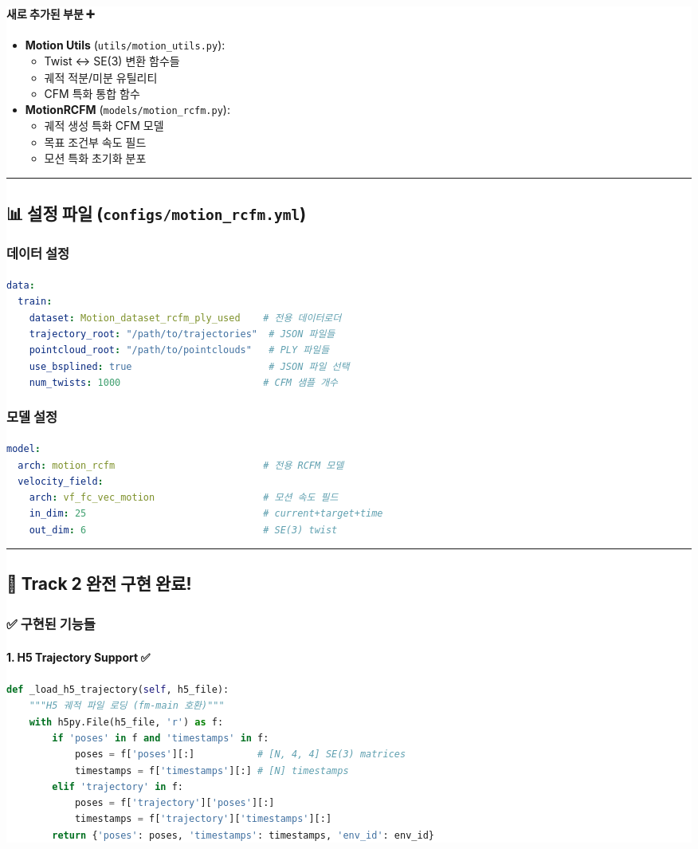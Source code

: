#### 새로 추가된 부분 ➕
- **Motion Utils** (`utils/motion_utils.py`):
  - Twist ↔ SE(3) 변환 함수들
  - 궤적 적분/미분 유틸리티
  - CFM 특화 통합 함수
- **MotionRCFM** (`models/motion_rcfm.py`):
  - 궤적 생성 특화 CFM 모델
  - 목표 조건부 속도 필드
  - 모션 특화 초기화 분포

---

## 📊 설정 파일 (`configs/motion_rcfm.yml`)

### 데이터 설정
```yaml
data:
  train:
    dataset: Motion_dataset_rcfm_ply_used    # 전용 데이터로더
    trajectory_root: "/path/to/trajectories"  # JSON 파일들
    pointcloud_root: "/path/to/pointclouds"   # PLY 파일들
    use_bsplined: true                        # JSON 파일 선택
    num_twists: 1000                         # CFM 샘플 개수
```

### 모델 설정  
```yaml
model:
  arch: motion_rcfm                          # 전용 RCFM 모델
  velocity_field:
    arch: vf_fc_vec_motion                   # 모션 속도 필드
    in_dim: 25                               # current+target+time
    out_dim: 6                               # SE(3) twist
```

---

## 🎉 Track 2 완전 구현 완료!

### ✅ 구현된 기능들

#### 1. H5 Trajectory Support ✅
```python
def _load_h5_trajectory(self, h5_file):
    """H5 궤적 파일 로딩 (fm-main 호환)"""
    with h5py.File(h5_file, 'r') as f:
        if 'poses' in f and 'timestamps' in f:
            poses = f['poses'][:]           # [N, 4, 4] SE(3) matrices
            timestamps = f['timestamps'][:] # [N] timestamps
        elif 'trajectory' in f:
            poses = f['trajectory']['poses'][:]
            timestamps = f['trajectory']['timestamps'][:]
        return {'poses': poses, 'timestamps': timestamps, 'env_id': env_id}
```
